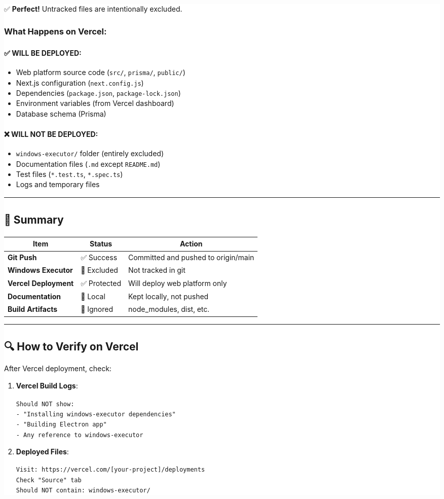 ✅ **Perfect!** Untracked files are intentionally excluded.

### What Happens on Vercel:

#### ✅ **WILL BE DEPLOYED**:
- Web platform source code (`src/`, `prisma/`, `public/`)
- Next.js configuration (`next.config.js`)
- Dependencies (`package.json`, `package-lock.json`)
- Environment variables (from Vercel dashboard)
- Database schema (Prisma)

#### ❌ **WILL NOT BE DEPLOYED**:
- `windows-executor/` folder (entirely excluded)
- Documentation files (`.md` except `README.md`)
- Test files (`*.test.ts`, `*.spec.ts`)
- Logs and temporary files

---

## 🎯 Summary

| Item | Status | Action |
|------|--------|--------|
| **Git Push** | ✅ Success | Committed and pushed to origin/main |
| **Windows Executor** | 🚫 Excluded | Not tracked in git |
| **Vercel Deployment** | ✅ Protected | Will deploy web platform only |
| **Documentation** | 📄 Local | Kept locally, not pushed |
| **Build Artifacts** | 🚫 Ignored | node_modules, dist, etc. |

---

## 🔍 How to Verify on Vercel

After Vercel deployment, check:

1. **Vercel Build Logs**:
   ```
   Should NOT show:
   - "Installing windows-executor dependencies"
   - "Building Electron app"
   - Any reference to windows-executor
   ```

2. **Deployed Files**:
   ```
   Visit: https://vercel.com/[your-project]/deployments
   Check "Source" tab
   Should NOT contain: windows-executor/
   ```

